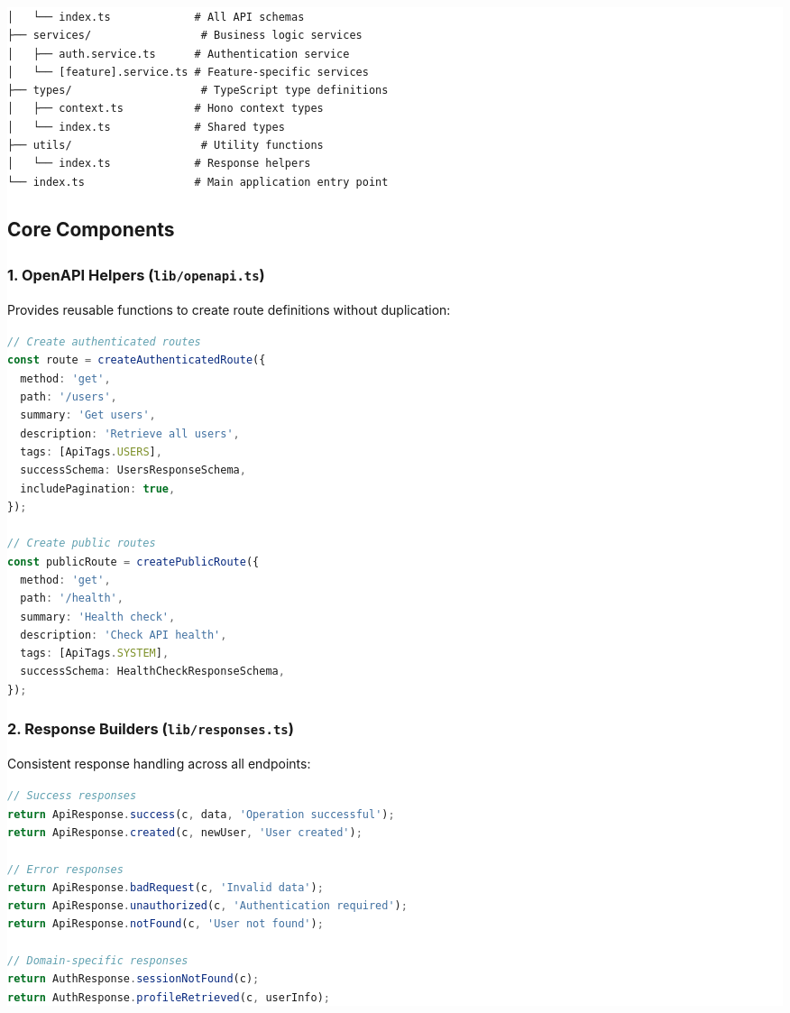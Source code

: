 ```
│   └── index.ts             # All API schemas
├── services/                 # Business logic services
│   ├── auth.service.ts      # Authentication service
│   └── [feature].service.ts # Feature-specific services
├── types/                    # TypeScript type definitions
│   ├── context.ts           # Hono context types
│   └── index.ts             # Shared types
├── utils/                    # Utility functions
│   └── index.ts             # Response helpers
└── index.ts                 # Main application entry point
```

## Core Components

### 1. OpenAPI Helpers (`lib/openapi.ts`)

Provides reusable functions to create route definitions without duplication:

```typescript
// Create authenticated routes
const route = createAuthenticatedRoute({
  method: 'get',
  path: '/users',
  summary: 'Get users',
  description: 'Retrieve all users',
  tags: [ApiTags.USERS],
  successSchema: UsersResponseSchema,
  includePagination: true,
});

// Create public routes
const publicRoute = createPublicRoute({
  method: 'get',
  path: '/health',
  summary: 'Health check',
  description: 'Check API health',
  tags: [ApiTags.SYSTEM],
  successSchema: HealthCheckResponseSchema,
});
```

### 2. Response Builders (`lib/responses.ts`)

Consistent response handling across all endpoints:

```typescript
// Success responses
return ApiResponse.success(c, data, 'Operation successful');
return ApiResponse.created(c, newUser, 'User created');

// Error responses
return ApiResponse.badRequest(c, 'Invalid data');
return ApiResponse.unauthorized(c, 'Authentication required');
return ApiResponse.notFound(c, 'User not found');

// Domain-specific responses
return AuthResponse.sessionNotFound(c);
return AuthResponse.profileRetrieved(c, userInfo);
```
